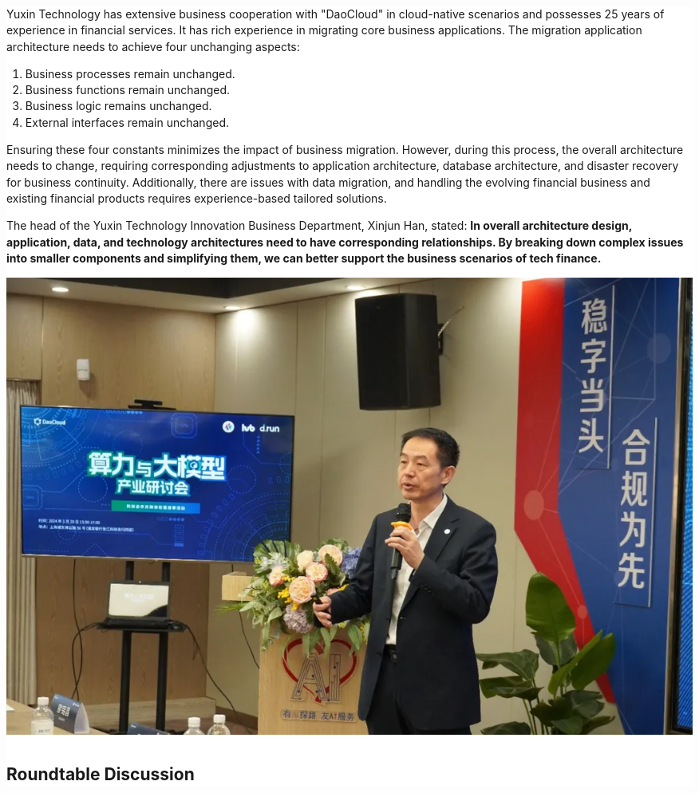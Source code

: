 Yuxin Technology has extensive business cooperation with "DaoCloud" in cloud-native scenarios and possesses 25 years of experience in financial services. It has rich experience in migrating core business applications. The migration application architecture needs to achieve four unchanging aspects:

1. Business processes remain unchanged.
2. Business functions remain unchanged.
3. Business logic remains unchanged.
4. External interfaces remain unchanged.

Ensuring these four constants minimizes the impact of business migration. However, during this process, the overall architecture needs to change, requiring corresponding adjustments to application architecture, database architecture, and disaster recovery for business continuity. Additionally, there are issues with data migration, and handling the evolving financial business and existing financial products requires experience-based tailored solutions.

The head of the Yuxin Technology Innovation Business Department, Xinjun Han, stated:
**In overall architecture design, application, data, and technology architectures need to have corresponding relationships. By breaking down complex issues into smaller components and simplifying them, we can better support the business scenarios of tech finance.**

![Image](./images/cp06.png)

## Roundtable Discussion
